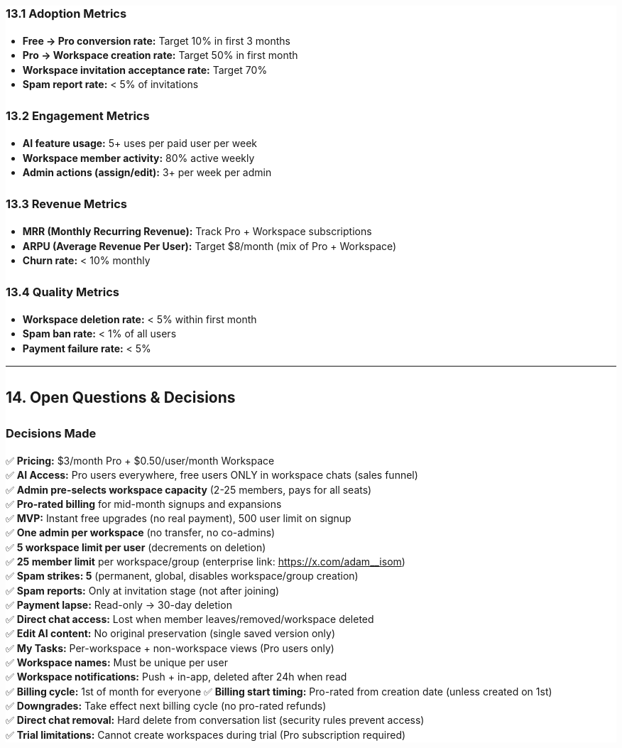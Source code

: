 ### 13.1 Adoption Metrics

- **Free → Pro conversion rate:** Target 10% in first 3 months
- **Pro → Workspace creation rate:** Target 50% in first month
- **Workspace invitation acceptance rate:** Target 70%
- **Spam report rate:** < 5% of invitations

### 13.2 Engagement Metrics

- **AI feature usage:** 5+ uses per paid user per week
- **Workspace member activity:** 80% active weekly
- **Admin actions (assign/edit):** 3+ per week per admin

### 13.3 Revenue Metrics

- **MRR (Monthly Recurring Revenue):** Track Pro + Workspace subscriptions
- **ARPU (Average Revenue Per User):** Target $8/month (mix of Pro + Workspace)
- **Churn rate:** < 10% monthly

### 13.4 Quality Metrics

- **Workspace deletion rate:** < 5% within first month
- **Spam ban rate:** < 1% of all users
- **Payment failure rate:** < 5%

---

## 14. Open Questions & Decisions

### Decisions Made

✅ **Pricing:** $3/month Pro + $0.50/user/month Workspace  
✅ **AI Access:** Pro users everywhere, free users ONLY in workspace chats (sales funnel)  
✅ **Admin pre-selects workspace capacity** (2-25 members, pays for all seats)  
✅ **Pro-rated billing** for mid-month signups and expansions  
✅ **MVP:** Instant free upgrades (no real payment), 500 user limit on signup  
✅ **One admin per workspace** (no transfer, no co-admins)  
✅ **5 workspace limit per user** (decrements on deletion)  
✅ **25 member limit** per workspace/group (enterprise link: <https://x.com/adam__isom>)  
✅ **Spam strikes: 5** (permanent, global, disables workspace/group creation)  
✅ **Spam reports:** Only at invitation stage (not after joining)  
✅ **Payment lapse:** Read-only → 30-day deletion  
✅ **Direct chat access:** Lost when member leaves/removed/workspace deleted  
✅ **Edit AI content:** No original preservation (single saved version only)  
✅ **My Tasks:** Per-workspace + non-workspace views (Pro users only)  
✅ **Workspace names:** Must be unique per user  
✅ **Workspace notifications:** Push + in-app, deleted after 24h when read  
✅ **Billing cycle:** 1st of month for everyone
✅ **Billing start timing:** Pro-rated from creation date (unless created on 1st)  
✅ **Downgrades:** Take effect next billing cycle (no pro-rated refunds)  
✅ **Direct chat removal:** Hard delete from conversation list (security rules prevent access)  
✅ **Trial limitations:** Cannot create workspaces during trial (Pro subscription required)
